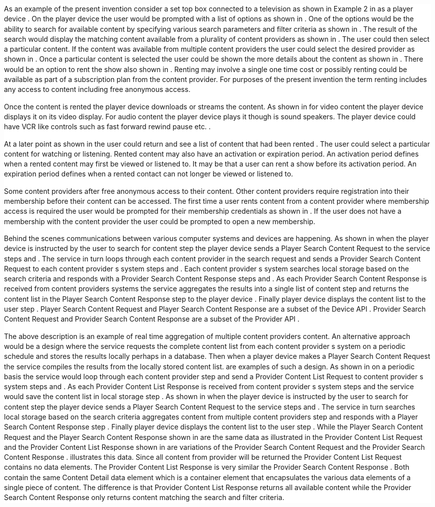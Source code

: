 As an example of the present invention consider a set top box connected to a television as shown in Example 2 in as a player device . On the player device the user would be prompted with a list of options as shown in . One of the options would be the ability to search for available content by specifying various search parameters and filter criteria as shown in . The result of the search would display the matching content available from a plurality of content providers as shown in . The user could then select a particular content. If the content was available from multiple content providers the user could select the desired provider as shown in . Once a particular content is selected the user could be shown the more details about the content as shown in . There would be an option to rent the show also shown in . Renting may involve a single one time cost or possibly renting could be available as part of a subscription plan from the content provider. For purposes of the present invention the term renting includes any access to content including free anonymous access.

Once the content is rented the player device downloads or streams the content. As shown in for video content the player device displays it on its video display. For audio content the player device plays it though is sound speakers. The player device could have VCR like controls such as fast forward rewind pause etc. .

At a later point as shown in the user could return and see a list of content that had been rented . The user could select a particular content for watching or listening. Rented content may also have an activation or expiration period. An activation period defines when a rented content may first be viewed or listened to. It may be that a user can rent a show before its activation period. An expiration period defines when a rented contact can not longer be viewed or listened to.

Some content providers after free anonymous access to their content. Other content providers require registration into their membership before their content can be accessed. The first time a user rents content from a content provider where membership access is required the user would be prompted for their membership credentials as shown in . If the user does not have a membership with the content provider the user could be prompted to open a new membership.

Behind the scenes communications between various computer systems and devices are happening. As shown in when the player device is instructed by the user to search for content step the player device sends a Player Search Content Request to the service steps and . The service in turn loops through each content provider in the search request and sends a Provider Search Content Request to each content provider s system steps and . Each content provider s system searches local storage based on the search criteria and responds with a Provider Search Content Response steps and . As each Provider Search Content Response is received from content providers systems the service aggregates the results into a single list of content step and returns the content list in the Player Search Content Response step to the player device . Finally player device displays the content list to the user step . Player Search Content Request and Player Search Content Response are a subset of the Device API . Provider Search Content Request and Provider Search Content Response are a subset of the Provider API .

The above description is an example of real time aggregation of multiple content providers content. An alternative approach would be a design where the service requests the complete content list from each content provider s system on a periodic schedule and stores the results locally perhaps in a database. Then when a player device makes a Player Search Content Request the service compiles the results from the locally stored content list. are examples of such a design. As shown in on a periodic basis the service would loop through each content provider step and send a Provider Content List Request to content provider s system steps and . As each Provider Content List Response is received from content provider s system steps and the service would save the content list in local storage step . As shown in when the player device is instructed by the user to search for content step the player device sends a Player Search Content Request to the service steps and . The service in turn searches local storage based on the search criteria aggregates content from multiple content providers step and responds with a Player Search Content Response step . Finally player device displays the content list to the user step . While the Player Search Content Request and the Player Search Content Response shown in are the same data as illustrated in the Provider Content List Request and the Provider Content List Response shown in are variations of the Provider Search Content Request and the Provider Search Content Response . illustrates this data. Since all content from provider will be returned the Provider Content List Request contains no data elements. The Provider Content List Response is very similar the Provider Search Content Response . Both contain the same Content Detail data element which is a container element that encapsulates the various data elements of a single piece of content. The difference is that Provider Content List Response returns all available content while the Provider Search Content Response only returns content matching the search and filter criteria.
